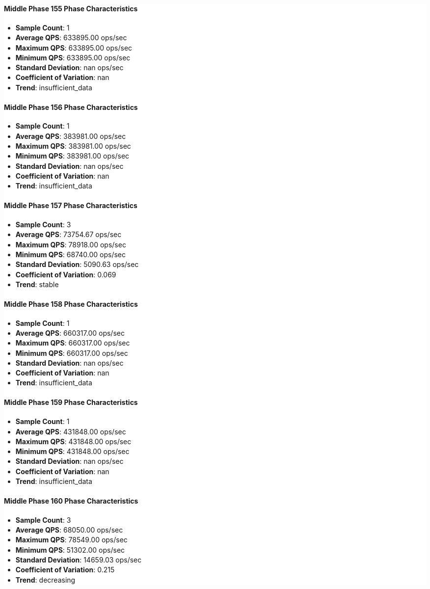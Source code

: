 #### Middle Phase 155 Phase Characteristics
- **Sample Count**: 1
- **Average QPS**: 633895.00 ops/sec
- **Maximum QPS**: 633895.00 ops/sec
- **Minimum QPS**: 633895.00 ops/sec
- **Standard Deviation**: nan ops/sec
- **Coefficient of Variation**: nan
- **Trend**: insufficient_data

#### Middle Phase 156 Phase Characteristics
- **Sample Count**: 1
- **Average QPS**: 383981.00 ops/sec
- **Maximum QPS**: 383981.00 ops/sec
- **Minimum QPS**: 383981.00 ops/sec
- **Standard Deviation**: nan ops/sec
- **Coefficient of Variation**: nan
- **Trend**: insufficient_data

#### Middle Phase 157 Phase Characteristics
- **Sample Count**: 3
- **Average QPS**: 73754.67 ops/sec
- **Maximum QPS**: 78918.00 ops/sec
- **Minimum QPS**: 68740.00 ops/sec
- **Standard Deviation**: 5090.63 ops/sec
- **Coefficient of Variation**: 0.069
- **Trend**: stable

#### Middle Phase 158 Phase Characteristics
- **Sample Count**: 1
- **Average QPS**: 660317.00 ops/sec
- **Maximum QPS**: 660317.00 ops/sec
- **Minimum QPS**: 660317.00 ops/sec
- **Standard Deviation**: nan ops/sec
- **Coefficient of Variation**: nan
- **Trend**: insufficient_data

#### Middle Phase 159 Phase Characteristics
- **Sample Count**: 1
- **Average QPS**: 431848.00 ops/sec
- **Maximum QPS**: 431848.00 ops/sec
- **Minimum QPS**: 431848.00 ops/sec
- **Standard Deviation**: nan ops/sec
- **Coefficient of Variation**: nan
- **Trend**: insufficient_data

#### Middle Phase 160 Phase Characteristics
- **Sample Count**: 3
- **Average QPS**: 68050.00 ops/sec
- **Maximum QPS**: 78549.00 ops/sec
- **Minimum QPS**: 51302.00 ops/sec
- **Standard Deviation**: 14659.03 ops/sec
- **Coefficient of Variation**: 0.215
- **Trend**: decreasing

